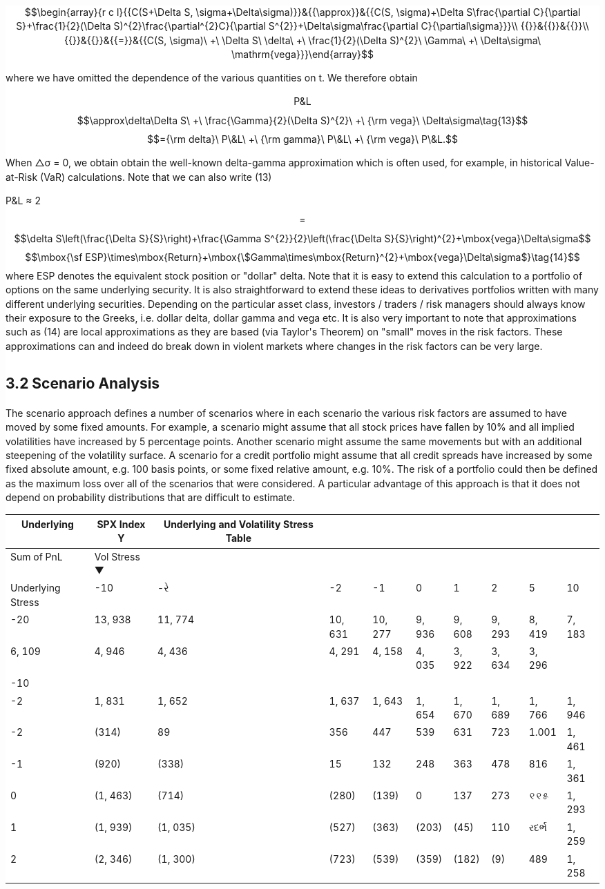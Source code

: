 $$\begin{array}{r c l}{{C(S+\Delta S,    \sigma+\Delta\sigma)}}&{{\approx}}&{{C(S,    \sigma)+\Delta S\frac{\partial C}{\partial S}+\frac{1}{2}(\Delta S)^{2}\frac{\partial^{2}C}{\partial S^{2}}+\Delta\sigma\frac{\partial C}{\partial\sigma}}}\\ {{}}&{{}}&{{}}\\ {{}}&{{}}&{{=}}&{{C(S,    \sigma)\ +\ \Delta S\ \delta\ +\ \frac{1}{2}(\Delta S)^{2}\ \Gamma\ +\ \Delta\sigma\ \mathrm{vega}}}\end{array}$$

where we have omitted the dependence of the various quantities on t. We therefore obtain

$$\mathsf{P}\&\mathsf{L}$$
$$\approx\delta\Delta S\ +\ \frac{\Gamma}{2}(\Delta S)^{2}\ +\ {\rm vega}\ \Delta\sigma\tag{13}$$ $$={\rm delta}\ P\&L\ +\ {\rm gamma}\ P\&L\ +\ {\rm vega}\ P\&L.$$

When △σ = 0,  we obtain obtain the well-known delta-gamma approximation which is often used,  for example,  in historical Value-at-Risk (VaR) calculations. Note that we can also write (13)

P&L $\approx$ 2 $$=$$
$$\delta S\left(\frac{\Delta S}{S}\right)+\frac{\Gamma S^{2}}{2}\left(\frac{\Delta S}{S}\right)^{2}+\mbox{vega}\Delta\sigma$$ $$\mbox{\sf ESP}\times\mbox{Return}+\mbox{\$Gamma\times\mbox{Return}^{2}+\mbox{vega}\Delta\sigma$}\tag{14}$$
where ESP denotes the equivalent stock position or "dollar" delta. Note that it is easy to extend this calculation to a portfolio of options on the same underlying security. It is also straightforward to extend these ideas to derivatives portfolios written with many different underlying securities. Depending on the particular asset class,  investors / traders / risk managers should always know their exposure to the Greeks,  i.e. dollar delta,  dollar gamma and vega etc. It is also very important to note that approximations such as (14) are local approximations as they are based (via Taylor's Theorem) on "small" moves in the risk factors. These approximations can and indeed do break down in violent markets where changes in the risk factors can be very large.

## 3.2 Scenario Analysis

The scenario approach defines a number of scenarios where in each scenario the various risk factors are assumed to have moved by some fixed amounts. For example,  a scenario might assume that all stock prices have fallen by 10% and all implied volatilities have increased by 5 percentage points. Another scenario might assume the same movements but with an additional steepening of the volatility surface. A scenario for a credit portfolio might assume that all credit spreads have increased by some fixed absolute amount,  e.g. 100 basis points,  or some fixed relative amount,  e.g. 10%. The risk of a portfolio could then be defined as the maximum loss over all of the scenarios that were considered. A particular advantage of this approach is that it does not depend on probability distributions that are difficult to estimate.

| Underlying                                                                                                | SPX Index Y   | Underlying and Volatility Stress Table   |         |        |       |       |       |       |       |
|-----------------------------------------------------------------------------------------------------------|---------------|------------------------------------------|---------|--------|-------|-------|-------|-------|-------|
| Sum of PnL                                                                                                | Vol Stress ▼  |                                          |         |        |       |       |       |       |       |
| Underlying Stress                                                                                         | -10           | -રે                                       | -2      | -1     | 0     | 1     | 2     | 5     | 10    |
| -20                                                                                                       | 13,    938        | 11,    774                                   | 10,    631  | 10,    277 | 9,    936 | 9,    608 | 9,    293 | 8,    419 | 7,    183 |
| 6,    109                                                                                                     | 4,    946         | 4,    436                                    | 4,    291   | 4,    158  | 4,    035 | 3,    922 | 3,    634 | 3,    296 |       |
| -10                                                                                                       |               |                                          |         |        |       |       |       |       |       |
| -2                                                                                                        | 1,    831         | 1,    652                                    | 1,    637   | 1,    643  | 1,    654 | 1,    670 | 1,    689 | 1,    766 | 1,    946 |
| -2                                                                                                        | (314)         | 89                                       | 356     | 447    | 539   | 631   | 723   | 1.001 | 1,    461 |
| -1                                                                                                        | (920)         | (338)                                    | 15      | 132    | 248   | 363   | 478   | 816   | 1,    361 |
| 0                                                                                                         | (1,    463)       | (714)                                    | (280)   | (139)  | 0     | 137   | 273   | ୧୧୫   | 1,    293 |
| 1                                                                                                         | (1,    939)       | (1,    035)                                  | (527)   | (363)  | (203) | (45)  | 110   | રદર્ભ  | 1,    259 |
| 2                                                                                                         | (2,    346)       | (1,    300)                                  | (723)   | (539)  | (359) | (182) | (9)   | 489   | 1,    258 |